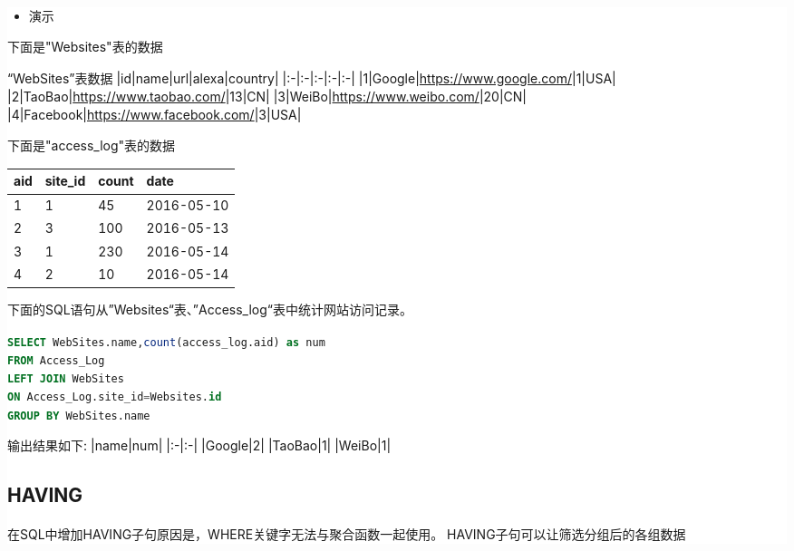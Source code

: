- 演示

下面是"Websites"表的数据

“WebSites”表数据
|id|name|url|alexa|country|
|:-|:-|:-|:-|:-|
|1|Google|<https://www.google.com/>|1|USA|
|2|TaoBao|<https://www.taobao.com/>|13|CN|
|3|WeiBo|<https://www.weibo.com/>|20|CN|
|4|Facebook|<https://www.facebook.com/>|3|USA|

下面是"access_log"表的数据

|aid|site_id|count|date|
|:-|:-|:-|:-|
|1|1|45|2016-05-10|
|2|3|100|2016-05-13|
|3|1|230|2016-05-14|
|4|2|10|2016-05-14|

下面的SQL语句从”Websites“表、”Access_log“表中统计网站访问记录。

```sql
SELECT WebSites.name,count(access_log.aid) as num
FROM Access_Log
LEFT JOIN WebSites
ON Access_Log.site_id=Websites.id
GROUP BY WebSites.name
```

输出结果如下:
|name|num|
|:-|:-|
|Google|2|
|TaoBao|1|
|WeiBo|1|

## HAVING

在SQL中增加HAVING子句原因是，WHERE关键字无法与聚合函数一起使用。
HAVING子句可以让筛选分组后的各组数据
